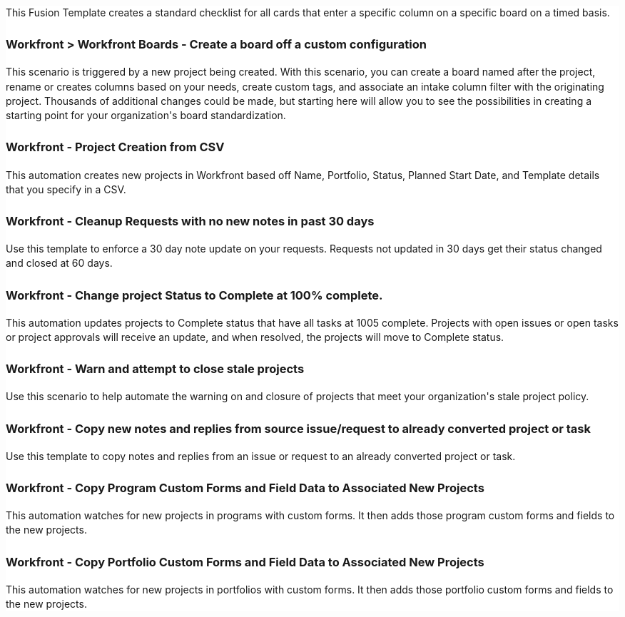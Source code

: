 This Fusion Template creates a standard checklist for all cards that enter a specific column on a specific board on a timed basis.

### Workfront > Workfront Boards - Create a board off a custom configuration

This scenario is triggered by a new project being created. With this scenario, you can create a board named after the project, rename or creates columns based on your needs, create custom tags, and associate an intake column filter with the originating project.  Thousands of additional changes could be made, but starting here will allow you to see the possibilities in creating a starting point for your organization's board standardization.

### Workfront - Project Creation from CSV

This automation creates new projects in Workfront based off Name, Portfolio, Status, Planned Start Date, and Template details that you specify in a CSV.

### Workfront - Cleanup Requests with no new notes in past 30 days

Use this template to enforce a 30 day note update on your requests. Requests not updated in 30 days get their status changed and closed at 60 days.

### Workfront - Change project Status to Complete at 100% complete.

This automation updates projects to Complete status that have all tasks at 1005 complete. Projects with open issues or open tasks or project approvals will receive an update, and when resolved, the projects will move to Complete status.

### Workfront - Warn and attempt to close stale projects

Use this scenario to help automate the warning on and closure of projects that meet your organization's stale project policy.

### Workfront - Copy new notes and replies from source issue/request to already converted project or task

Use this template to copy notes and replies from an issue or request to an already converted project or task.

### Workfront - Copy Program Custom Forms and Field Data to Associated New Projects

This automation watches for new projects in programs with custom forms. It then adds those program custom forms and fields to the new projects.

### Workfront - Copy Portfolio Custom Forms and Field Data to Associated New Projects

This automation watches for new projects in portfolios with custom forms. It then adds those portfolio custom forms and fields to the new projects.
